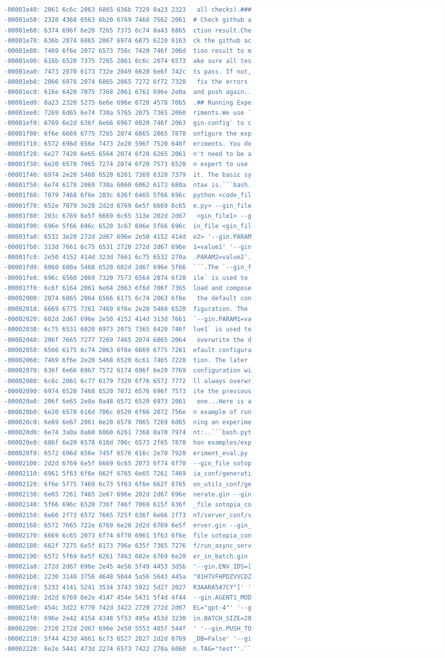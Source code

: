 ```diff
-00001e40: 2061 6c6c 2063 6865 636b 7329 0a23 2323   all checks).###
-00001e50: 2320 4368 6563 6b20 6769 7468 7562 2061  # Check github a
-00001e60: 6374 696f 6e20 7265 7375 6c74 0a43 6865  ction result.Che
-00001e70: 636b 2074 6865 2067 6974 6875 6220 6163  ck the github ac
-00001e80: 7469 6f6e 2072 6573 756c 7420 746f 206d  tion result to m
-00001e90: 616b 6520 7375 7265 2061 6c6c 2074 6573  ake sure all tes
-00001ea0: 7473 2070 6173 732e 2049 6620 6e6f 742c  ts pass. If not,
-00001eb0: 2066 6978 2074 6865 2065 7272 6f72 7320   fix the errors 
-00001ec0: 616e 6420 7075 7368 2061 6761 696e 2e0a  and push again..
-00001ed0: 0a23 2320 5275 6e6e 696e 6720 4578 7065  .## Running Expe
-00001ee0: 7269 6d65 6e74 730a 5765 2075 7365 2060  riments.We use `
-00001ef0: 6769 6e2d 636f 6e66 6967 6020 746f 2063  gin-config` to c
-00001f00: 6f6e 6669 6775 7265 2074 6865 2065 7870  onfigure the exp
-00001f10: 6572 696d 656e 7473 2e20 596f 7520 646f  eriments. You do
-00001f20: 6e27 7420 6e65 6564 2074 6f20 6265 2061  n't need to be a
-00001f30: 6e20 6578 7065 7274 2074 6f20 7573 6520  n expert to use 
-00001f40: 6974 2e20 5468 6520 6261 7369 6320 7379  it. The basic sy
-00001f50: 6e74 6178 2069 730a 6060 6062 6173 680a  ntax is.```bash.
-00001f60: 7079 7468 6f6e 203c 636f 6465 5f66 696c  python <code_fil
-00001f70: 652e 7079 3e20 2d2d 6769 6e5f 6669 6c65  e.py> --gin_file
-00001f80: 203c 6769 6e5f 6669 6c65 313e 202d 2d67   <gin_file1> --g
-00001f90: 696e 5f66 696c 6520 3c67 696e 5f66 696c  in_file <gin_fil
-00001fa0: 6532 3e20 272d 2d67 696e 2e50 4152 414d  e2> '--gin.PARAM
-00001fb0: 313d 7661 6c75 6531 2720 272d 2d67 696e  1=value1' '--gin
-00001fc0: 2e50 4152 414d 323d 7661 6c75 6532 270a  .PARAM2=value2'.
-00001fd0: 6060 600a 5468 6520 602d 2d67 696e 5f66  ```.The `--gin_f
-00001fe0: 696c 6560 2069 7320 7573 6564 2074 6f20  ile` is used to 
-00001ff0: 6c6f 6164 2061 6e64 2063 6f6d 706f 7365  load and compose
-00002000: 2074 6865 2064 6566 6175 6c74 2063 6f6e   the default con
-00002010: 6669 6775 7261 7469 6f6e 2e20 5468 6520  figuration. The 
-00002020: 602d 2d67 696e 2e50 4152 414d 313d 7661  `--gin.PARAM1=va
-00002030: 6c75 6531 6020 6973 2075 7365 6420 746f  lue1` is used to
-00002040: 206f 7665 7277 7269 7465 2074 6865 2064   overwrite the d
-00002050: 6566 6175 6c74 2063 6f6e 6669 6775 7261  efault configura
-00002060: 7469 6f6e 2e20 5468 6520 6c61 7465 7220  tion. The later 
-00002070: 636f 6e66 6967 7572 6174 696f 6e20 7769  configuration wi
-00002080: 6c6c 2061 6c77 6179 7320 6f76 6572 7772  ll always overwr
-00002090: 6974 6520 7468 6520 7072 6576 696f 7573  ite the previous
-000020a0: 206f 6e65 2e0a 0a48 6572 6520 6973 2061   one...Here is a
-000020b0: 6e20 6578 616d 706c 6520 6f66 2072 756e  n example of run
-000020c0: 6e69 6e67 2061 6e20 6578 7065 7269 6d65  ning an experime
-000020d0: 6e74 3a0a 0a60 6060 6261 7368 0a70 7974  nt:..```bash.pyt
-000020e0: 686f 6e20 6578 616d 706c 6573 2f65 7870  hon examples/exp
-000020f0: 6572 696d 656e 745f 6576 616c 2e70 7920  eriment_eval.py 
-00002100: 2d2d 6769 6e5f 6669 6c65 2073 6f74 6f70  --gin_file sotop
-00002110: 6961 5f63 6f6e 662f 6765 6e65 7261 7469  ia_conf/generati
-00002120: 6f6e 5f75 7469 6c73 5f63 6f6e 662f 6765  on_utils_conf/ge
-00002130: 6e65 7261 7465 2e67 696e 202d 2d67 696e  nerate.gin --gin
-00002140: 5f66 696c 6520 736f 746f 7069 615f 636f  _file sotopia_co
-00002150: 6e66 2f73 6572 7665 725f 636f 6e66 2f73  nf/server_conf/s
-00002160: 6572 7665 722e 6769 6e20 2d2d 6769 6e5f  erver.gin --gin_
-00002170: 6669 6c65 2073 6f74 6f70 6961 5f63 6f6e  file sotopia_con
-00002180: 662f 7275 6e5f 6173 796e 635f 7365 7276  f/run_async_serv
-00002190: 6572 5f69 6e5f 6261 7463 682e 6769 6e20  er_in_batch.gin 
-000021a0: 272d 2d67 696e 2e45 4e56 5f49 4453 3d5b  '--gin.ENV_IDS=[
-000021b0: 2230 3148 3756 4648 5044 5a56 5643 445a  "01H7VFHPDZVVCDZ
-000021c0: 5233 4141 5241 3534 3743 5922 5d27 2027  R3AARA547CY"]' '
-000021d0: 2d2d 6769 6e2e 4147 454e 5431 5f4d 4f44  --gin.AGENT1_MOD
-000021e0: 454c 3d22 6770 742d 3422 2720 272d 2d67  EL="gpt-4"' '--g
-000021f0: 696e 2e42 4154 4348 5f53 495a 453d 3230  in.BATCH_SIZE=20
-00002200: 2720 272d 2d67 696e 2e50 5553 485f 544f  ' '--gin.PUSH_TO
-00002210: 5f44 423d 4661 6c73 6527 2027 2d2d 6769  _DB=False' '--gi
-00002220: 6e2e 5441 473d 2274 6573 7422 270a 6060  n.TAG="test"'.``
```